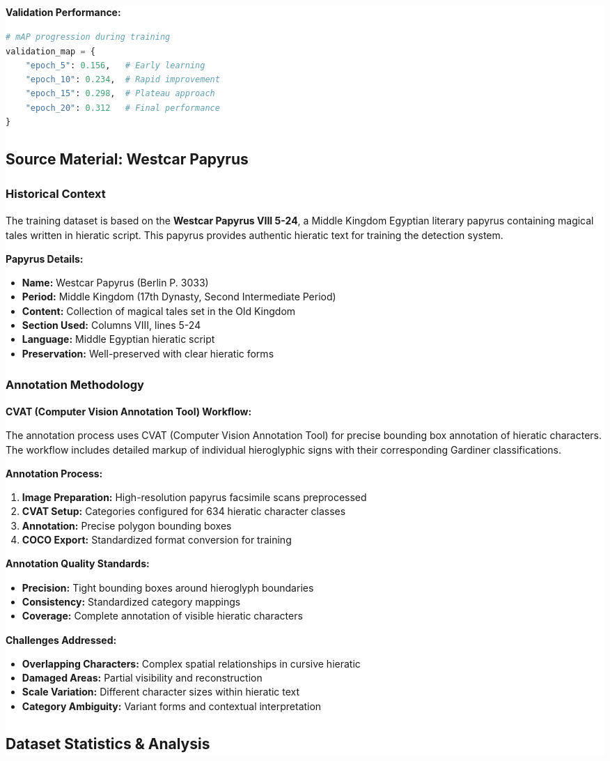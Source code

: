 **Validation Performance:**
```python
# mAP progression during training
validation_map = {
    "epoch_5": 0.156,   # Early learning
    "epoch_10": 0.234,  # Rapid improvement
    "epoch_15": 0.298,  # Plateau approach
    "epoch_20": 0.312   # Final performance
}
```

## Source Material: Westcar Papyrus

### Historical Context
The training dataset is based on the **Westcar Papyrus VIII 5-24**, a Middle Kingdom Egyptian literary papyrus containing magical tales written in hieratic script. This papyrus provides authentic hieratic text for training the detection system.

**Papyrus Details:**
- **Name:** Westcar Papyrus (Berlin P. 3033)
- **Period:** Middle Kingdom (17th Dynasty, Second Intermediate Period)
- **Content:** Collection of magical tales set in the Old Kingdom
- **Section Used:** Columns VIII, lines 5-24
- **Language:** Middle Egyptian hieratic script
- **Preservation:** Well-preserved with clear hieratic forms

### Annotation Methodology

**CVAT (Computer Vision Annotation Tool) Workflow:**

The annotation process uses CVAT (Computer Vision Annotation Tool) for precise bounding box annotation of hieratic characters. The workflow includes detailed markup of individual hieroglyphic signs with their corresponding Gardiner classifications.

**Annotation Process:**
1. **Image Preparation:** High-resolution papyrus facsimile scans preprocessed
2. **CVAT Setup:** Categories configured for 634 hieratic character classes
3. **Annotation:** Precise polygon bounding boxes
4. **COCO Export:** Standardized format conversion for training

**Annotation Quality Standards:**
- **Precision:** Tight bounding boxes around hieroglyph boundaries
- **Consistency:** Standardized category mappings
- **Coverage:** Complete annotation of visible hieratic characters

**Challenges Addressed:**
- **Overlapping Characters:** Complex spatial relationships in cursive hieratic
- **Damaged Areas:** Partial visibility and reconstruction
- **Scale Variation:** Different character sizes within hieratic text
- **Category Ambiguity:** Variant forms and contextual interpretation

## Dataset Statistics & Analysis
